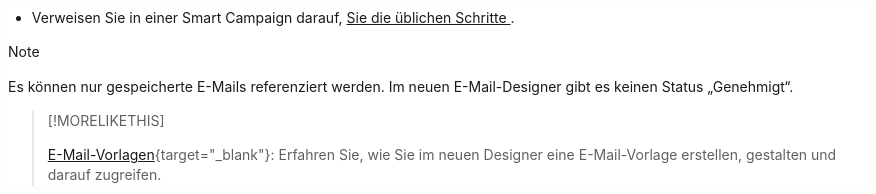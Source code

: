 * Verweisen Sie in einer Smart Campaign darauf, [ Sie die üblichen Schritte ](/help/marketo/product-docs/core-marketo-concepts/smart-campaigns/creating-a-smart-campaign/create-a-new-smart-campaign.md).

>[!NOTE]
>
>Es können nur gespeicherte E-Mails referenziert werden. Im neuen E-Mail-Designer gibt es keinen Status „Genehmigt“.

>[!MORELIKETHIS]
>
>[E-Mail-Vorlagen](/help/marketo/product-docs/email-marketing/general/beta-new-email-designer/email-templates.md){target="_blank"}: Erfahren Sie, wie Sie im neuen Designer eine E-Mail-Vorlage erstellen, gestalten und darauf zugreifen.
